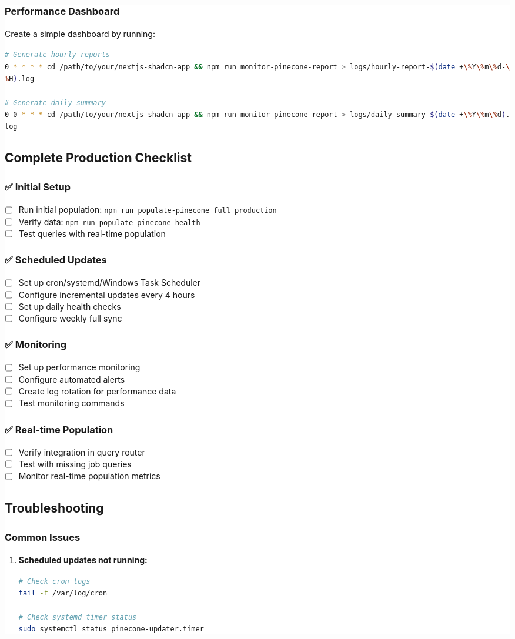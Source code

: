 ### Performance Dashboard

Create a simple dashboard by running:

```bash
# Generate hourly reports
0 * * * * cd /path/to/your/nextjs-shadcn-app && npm run monitor-pinecone-report > logs/hourly-report-$(date +\%Y\%m\%d-\%H).log

# Generate daily summary
0 0 * * * cd /path/to/your/nextjs-shadcn-app && npm run monitor-pinecone-report > logs/daily-summary-$(date +\%Y\%m\%d).log
```

## Complete Production Checklist

### ✅ Initial Setup

- [ ] Run initial population: `npm run populate-pinecone full production`
- [ ] Verify data: `npm run populate-pinecone health`
- [ ] Test queries with real-time population

### ✅ Scheduled Updates

- [ ] Set up cron/systemd/Windows Task Scheduler
- [ ] Configure incremental updates every 4 hours
- [ ] Set up daily health checks
- [ ] Configure weekly full sync

### ✅ Monitoring

- [ ] Set up performance monitoring
- [ ] Configure automated alerts
- [ ] Create log rotation for performance data
- [ ] Test monitoring commands

### ✅ Real-time Population

- [ ] Verify integration in query router
- [ ] Test with missing job queries
- [ ] Monitor real-time population metrics

## Troubleshooting

### Common Issues

1. **Scheduled updates not running:**

   ```bash
   # Check cron logs
   tail -f /var/log/cron

   # Check systemd timer status
   sudo systemctl status pinecone-updater.timer
   ```
